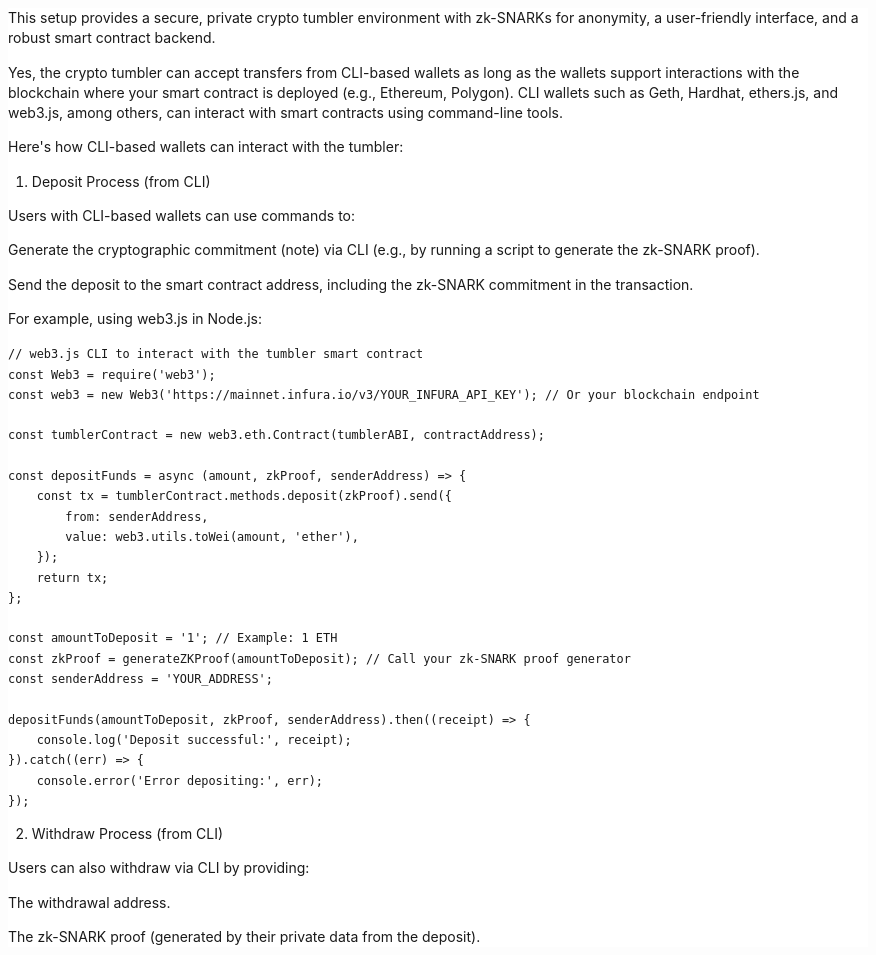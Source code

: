 
This setup provides a secure, private crypto tumbler environment with zk-SNARKs for anonymity, a user-friendly interface, and a robust smart contract backend.


Yes, the crypto tumbler can accept transfers from CLI-based wallets as long as the wallets support interactions with the blockchain where your smart contract is deployed (e.g., Ethereum, Polygon). CLI wallets such as Geth, Hardhat, ethers.js, and web3.js, among others, can interact with smart contracts using command-line tools.

Here's how CLI-based wallets can interact with the tumbler:

1. Deposit Process (from CLI)

Users with CLI-based wallets can use commands to:

Generate the cryptographic commitment (note) via CLI (e.g., by running a script to generate the zk-SNARK proof).

Send the deposit to the smart contract address, including the zk-SNARK commitment in the transaction.


For example, using web3.js in Node.js:
```
// web3.js CLI to interact with the tumbler smart contract
const Web3 = require('web3');
const web3 = new Web3('https://mainnet.infura.io/v3/YOUR_INFURA_API_KEY'); // Or your blockchain endpoint

const tumblerContract = new web3.eth.Contract(tumblerABI, contractAddress);

const depositFunds = async (amount, zkProof, senderAddress) => {
    const tx = tumblerContract.methods.deposit(zkProof).send({
        from: senderAddress,
        value: web3.utils.toWei(amount, 'ether'),
    });
    return tx;
};

const amountToDeposit = '1'; // Example: 1 ETH
const zkProof = generateZKProof(amountToDeposit); // Call your zk-SNARK proof generator
const senderAddress = 'YOUR_ADDRESS';

depositFunds(amountToDeposit, zkProof, senderAddress).then((receipt) => {
    console.log('Deposit successful:', receipt);
}).catch((err) => {
    console.error('Error depositing:', err);
});
```
2. Withdraw Process (from CLI)

Users can also withdraw via CLI by providing:

The withdrawal address.

The zk-SNARK proof (generated by their private data from the deposit).
